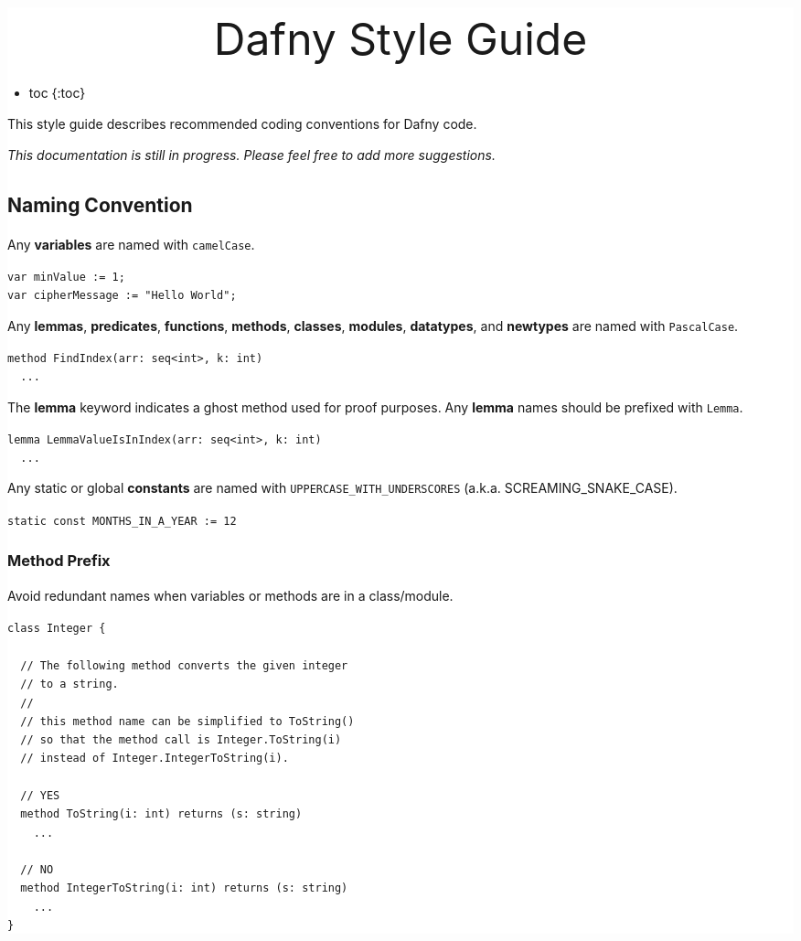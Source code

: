 <font size="+4"><p style="text-align: center;">Dafny Style Guide</p></font>

* toc
{:toc}

This style guide describes recommended coding conventions for Dafny code.

*This documentation is still in progress. Please feel free to add more suggestions.*

## Naming Convention
Any **variables** are named with `camelCase`.
```dafny
var minValue := 1;
var cipherMessage := "Hello World";
```

Any **lemmas**, **predicates**, **functions**, **methods**, **classes**, **modules**, **datatypes**, and **newtypes**
are named with `PascalCase`.
```dafny
method FindIndex(arr: seq<int>, k: int)
  ...
```

The **lemma** keyword indicates a ghost method used for proof purposes. Any **lemma** names should be prefixed with `Lemma`.

    lemma LemmaValueIsInIndex(arr: seq<int>, k: int)
      ...



Any static or global **constants** are named with `UPPERCASE_WITH_UNDERSCORES` (a.k.a. SCREAMING_SNAKE_CASE).
```dafny
static const MONTHS_IN_A_YEAR := 12
```

### Method Prefix
Avoid redundant names when variables or methods are in a class/module.
```dafny
class Integer {

  // The following method converts the given integer
  // to a string.
  //
  // this method name can be simplified to ToString()
  // so that the method call is Integer.ToString(i)
  // instead of Integer.IntegerToString(i).

  // YES
  method ToString(i: int) returns (s: string)
    ...

  // NO
  method IntegerToString(i: int) returns (s: string)
    ...
}
```
